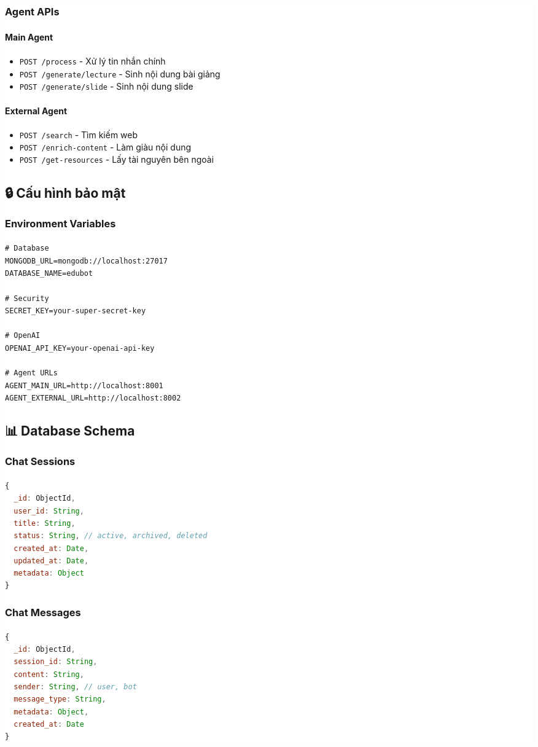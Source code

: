 ### Agent APIs

#### Main Agent
- `POST /process` - Xử lý tin nhắn chính
- `POST /generate/lecture` - Sinh nội dung bài giảng
- `POST /generate/slide` - Sinh nội dung slide

#### External Agent
- `POST /search` - Tìm kiếm web
- `POST /enrich-content` - Làm giàu nội dung
- `POST /get-resources` - Lấy tài nguyên bên ngoài

## 🔒 Cấu hình bảo mật

### Environment Variables
```env
# Database
MONGODB_URL=mongodb://localhost:27017
DATABASE_NAME=edubot

# Security
SECRET_KEY=your-super-secret-key

# OpenAI
OPENAI_API_KEY=your-openai-api-key

# Agent URLs
AGENT_MAIN_URL=http://localhost:8001
AGENT_EXTERNAL_URL=http://localhost:8002
```

## 📊 Database Schema

### Chat Sessions
```javascript
{
  _id: ObjectId,
  user_id: String,
  title: String,
  status: String, // active, archived, deleted
  created_at: Date,
  updated_at: Date,
  metadata: Object
}
```

### Chat Messages
```javascript
{
  _id: ObjectId,
  session_id: String,
  content: String,
  sender: String, // user, bot
  message_type: String,
  metadata: Object,
  created_at: Date
}
```

